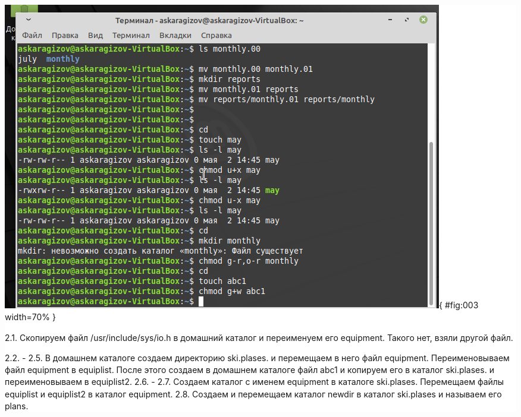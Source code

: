 ![Выполнение примеров](image/03.png){ #fig:003 width=70% }

2.1. Скопируем файл /usr/include/sys/io.h в домашний каталог и переименуем его equipment. Такого нет, взяли другой файл.

2.2. - 2.5. В домашнем каталоге создаем директорию ski.plases. и перемещаем в него файл equipment. Переименовываем файл equipment в equiplist. После этого создаем в домашнем каталоге файл abc1 и копируем его в каталог ski.plases. и переименовываем в equiplist2.
2.6. - 2.7. Создаем каталог с именем equipment в каталоге ski.plases. Перемещаем файлы equiplist и equiplist2 в каталог equipment.
2.8. Создаем и перемещаем каталог newdir в каталог ski.plases и называем его plans.
